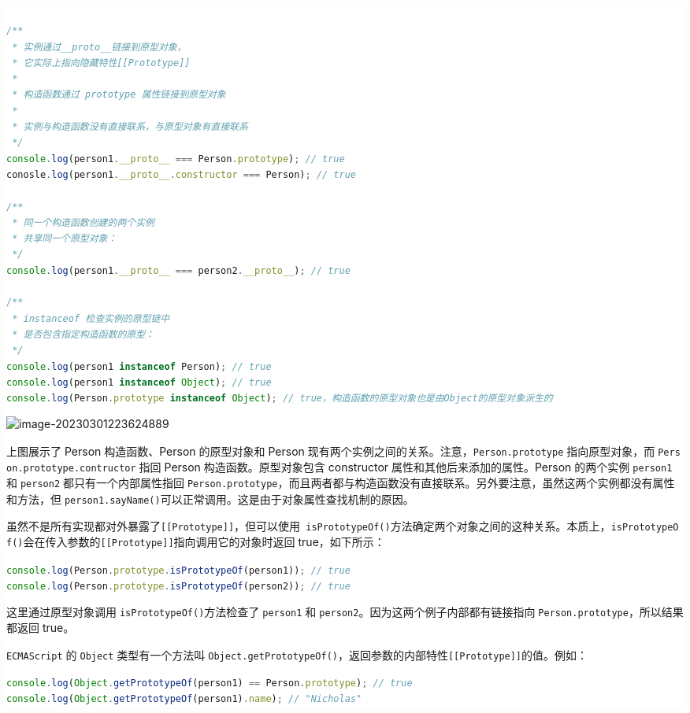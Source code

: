    ```js
   
   /** 
    * 实例通过__proto__链接到原型对象，
    * 它实际上指向隐藏特性[[Prototype]] 
    * 
    * 构造函数通过 prototype 属性链接到原型对象
    * 
    * 实例与构造函数没有直接联系，与原型对象有直接联系
    */ 
   console.log(person1.__proto__ === Person.prototype); // true 
   conosle.log(person1.__proto__.constructor === Person); // true 
   
   /** 
    * 同一个构造函数创建的两个实例
    * 共享同一个原型对象：
    */ 
   console.log(person1.__proto__ === person2.__proto__); // true 
   
   /** 
    * instanceof 检查实例的原型链中
    * 是否包含指定构造函数的原型：
    */ 
   console.log(person1 instanceof Person); // true 
   console.log(person1 instanceof Object); // true 
   console.log(Person.prototype instanceof Object); // true，构造函数的原型对象也是由Object的原型对象派生的
   ```

   ![image-20230301223624889](https://pvnk1u.github.io/images/PersonRel.PNG)

   上图展示了 Person 构造函数、Person 的原型对象和 Person 现有两个实例之间的关系。注意，`Person.prototype` 指向原型对象，而 `Person.prototype.contructor` 指回 Person 构造函数。原型对象包含 constructor 属性和其他后来添加的属性。Person 的两个实例 `person1` 和 `person2` 都只有一个内部属性指回 `Person.prototype`，而且两者都与构造函数没有直接联系。另外要注意，虽然这两个实例都没有属性和方法，但 `person1.sayName()`可以正常调用。这是由于对象属性查找机制的原因。

   

   虽然不是所有实现都对外暴露了`[[Prototype]]`，但可以使用` isPrototypeOf()`方法确定两个对象之间的这种关系。本质上，`isPrototypeOf()`会在传入参数的`[[Prototype]]`指向调用它的对象时返回 true，如下所示：

   ```js
   console.log(Person.prototype.isPrototypeOf(person1)); // true
   console.log(Person.prototype.isPrototypeOf(person2)); // true
   ```

   这里通过原型对象调用 `isPrototypeOf()`方法检查了 `person1` 和 `person2`。因为这两个例子内部都有链接指向 `Person.prototype`，所以结果都返回 true。

   

   `ECMAScript` 的 `Object` 类型有一个方法叫 `Object.getPrototypeOf()`，返回参数的内部特性`[[Prototype]]`的值。例如：

   ```js
   console.log(Object.getPrototypeOf(person1) == Person.prototype); // true
   console.log(Object.getPrototypeOf(person1).name); // "Nicholas"
   ```
